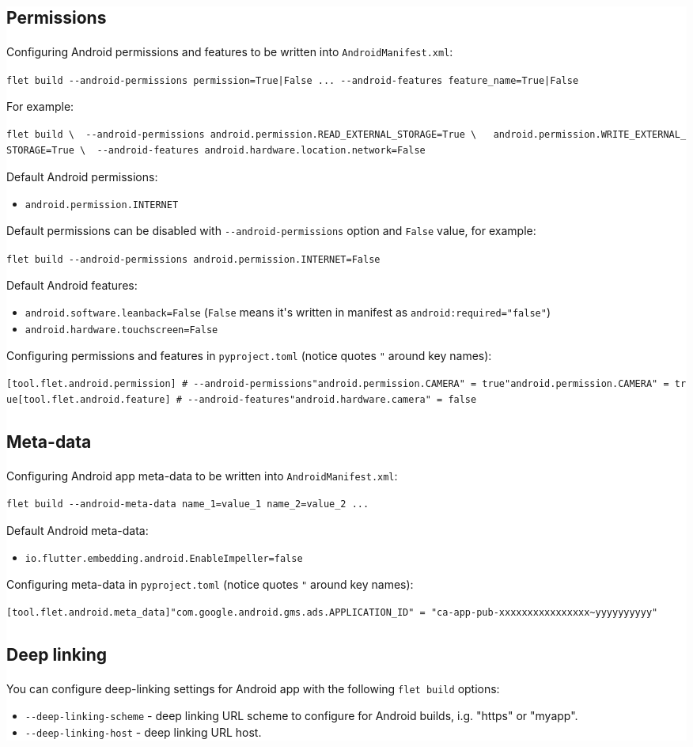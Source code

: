 ## Permissions[​](https://flet.dev/docs/publish/android/#permissions "Direct link to Permissions")
Configuring Android permissions and features to be written into `AndroidManifest.xml`:
```
flet build --android-permissions permission=True|False ... --android-features feature_name=True|False
```

For example:
```
flet build \  --android-permissions android.permission.READ_EXTERNAL_STORAGE=True \   android.permission.WRITE_EXTERNAL_STORAGE=True \  --android-features android.hardware.location.network=False
```

Default Android permissions:
  * `android.permission.INTERNET`


Default permissions can be disabled with `--android-permissions` option and `False` value, for example:
```
flet build --android-permissions android.permission.INTERNET=False
```

Default Android features:
  * `android.software.leanback=False` (`False` means it's written in manifest as `android:required="false"`)
  * `android.hardware.touchscreen=False`


Configuring permissions and features in `pyproject.toml` (notice quotes `"` around key names):
```
[tool.flet.android.permission] # --android-permissions"android.permission.CAMERA" = true"android.permission.CAMERA" = true[tool.flet.android.feature] # --android-features"android.hardware.camera" = false
```

## Meta-data[​](https://flet.dev/docs/publish/android/#meta-data "Direct link to Meta-data")
Configuring Android app meta-data to be written into `AndroidManifest.xml`:
```
flet build --android-meta-data name_1=value_1 name_2=value_2 ...
```

Default Android meta-data:
  * `io.flutter.embedding.android.EnableImpeller=false`


Configuring meta-data in `pyproject.toml` (notice quotes `"` around key names):
```
[tool.flet.android.meta_data]"com.google.android.gms.ads.APPLICATION_ID" = "ca-app-pub-xxxxxxxxxxxxxxxx~yyyyyyyyyy"
```

## Deep linking[​](https://flet.dev/docs/publish/android/#deep-linking "Direct link to Deep linking")
You can configure deep-linking settings for Android app with the following `flet build` options:
  * `--deep-linking-scheme` - deep linking URL scheme to configure for Android builds, i.g. "https" or "myapp".
  * `--deep-linking-host` - deep linking URL host.
